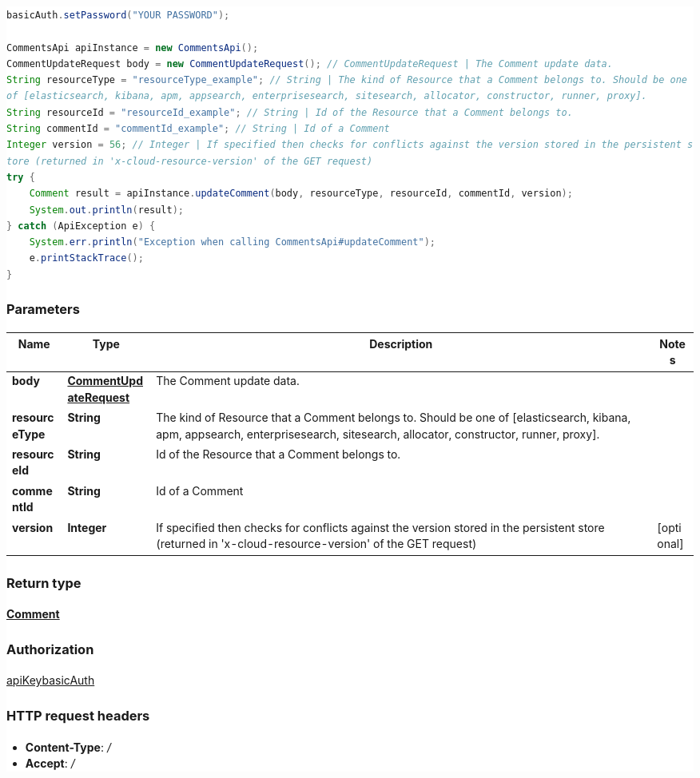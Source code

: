```java
basicAuth.setPassword("YOUR PASSWORD");

CommentsApi apiInstance = new CommentsApi();
CommentUpdateRequest body = new CommentUpdateRequest(); // CommentUpdateRequest | The Comment update data.
String resourceType = "resourceType_example"; // String | The kind of Resource that a Comment belongs to. Should be one of [elasticsearch, kibana, apm, appsearch, enterprisesearch, sitesearch, allocator, constructor, runner, proxy].
String resourceId = "resourceId_example"; // String | Id of the Resource that a Comment belongs to.
String commentId = "commentId_example"; // String | Id of a Comment
Integer version = 56; // Integer | If specified then checks for conflicts against the version stored in the persistent store (returned in 'x-cloud-resource-version' of the GET request)
try {
    Comment result = apiInstance.updateComment(body, resourceType, resourceId, commentId, version);
    System.out.println(result);
} catch (ApiException e) {
    System.err.println("Exception when calling CommentsApi#updateComment");
    e.printStackTrace();
}
```

### Parameters

Name | Type | Description  | Notes
------------- | ------------- | ------------- | -------------
 **body** | [**CommentUpdateRequest**](CommentUpdateRequest.md)| The Comment update data. |
 **resourceType** | **String**| The kind of Resource that a Comment belongs to. Should be one of [elasticsearch, kibana, apm, appsearch, enterprisesearch, sitesearch, allocator, constructor, runner, proxy]. |
 **resourceId** | **String**| Id of the Resource that a Comment belongs to. |
 **commentId** | **String**| Id of a Comment |
 **version** | **Integer**| If specified then checks for conflicts against the version stored in the persistent store (returned in &#x27;x-cloud-resource-version&#x27; of the GET request) | [optional]

### Return type

[**Comment**](Comment.md)

### Authorization

[apiKey](../README.md#apiKey)[basicAuth](../README.md#basicAuth)

### HTTP request headers

 - **Content-Type**: */*
 - **Accept**: */*

